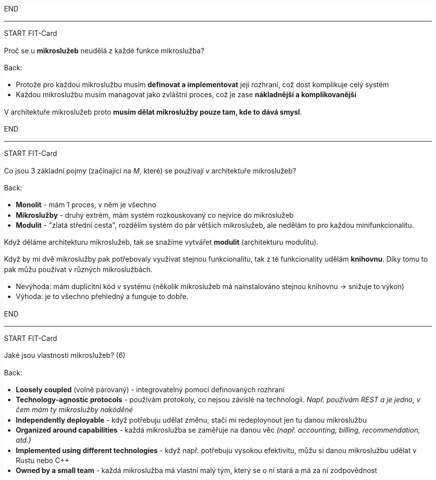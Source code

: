 
END

---


START
FIT-Card

Proč se u **mikroslužeb** neudělá z každé funkce mikroslužba?

Back:

- Protože pro každou mikroslužbu musím **definovat a implementovat** její rozhraní, což dost komplikuje celý systém
- Každou mikroslužbu musím managovat jako zvláštní proces, což je zase **nákladnější a komplikovanější** 

V architektuře mikroslužeb proto **musím dělat mikroslužby pouze tam, kde to dává smysl**.

END

---


START
FIT-Card

Co jsou 3 základní pojmy (začínající na $M$, které) se používají v architektuře mikroslužeb?

Back:

- **Monolit** - mám 1 proces, v něm je všechno
- **Mikroslužby** - druhý extrém, mám systém rozkouskovaný co nejvíce do mikroslužeb
- **Modulit** - "zlatá střední cesta", rozdělím systém do pár větších mikroslužeb, ale nedělám to pro každou minifunkcionalitu.

Když děláme architekturu mikroslužeb, tak se snažíme vytvářet **modulit** (architekturu modulitu).


Když by mi dvě mikroslužby pak potřebovaly využívat stejnou funkcionalitu, tak z té funkcionality udělám **knihovnu**. Díky tomu to pak můžu používat v různých mikroslužbách.
- Nevýhoda: mám duplicitní kód v systému (několik mikroslužeb má nainstalováno stejnou knihovnu -> snižuje to výkon)
- Výhoda: je to všechno přehledný a funguje to dobře.


END

---


START
FIT-Card

Jaké jsou vlastnosti mikroslužeb? (6)

Back:

- **Loosely coupled** (volně párovaný) - integrovatelný pomocí definovaných rozhraní
- **Technology-agnostic protocols** - používám protokoly, co nejsou závislé na technologii. _Např. používám REST a je jedno, v čem mám ty mikroslužby nakóděné_
- **Independently deployable** - když potřebuju udělat změnu, stačí mi redeploynout jen tu danou mikroslužbu
- **Organized around capabilities** - každá mikroslužba se zaměřuje na danou věc _(např. accounting, billing, recommendation, atd.)_
- **Implemented using different technologies** - když např. potřebuju vysokou efektivitu, můžu si danou mikroslužbu udělat v Rustu nebo C++
- **Owned by a small team** - každá mikroslužba má vlastní malý tým, který se o ní stará a má za ní zodpovědnost
